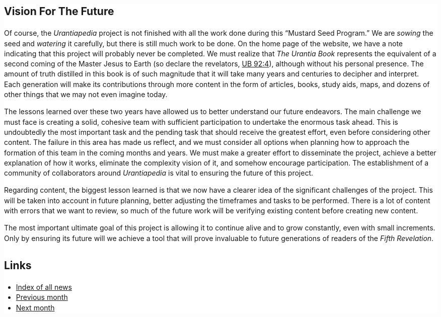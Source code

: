 ## Vision For The Future

Of course, the _Urantiapedia_ project is not finished with all the work done during this “Mustard Seed Program.” We are _sowing_ the seed and _watering_ it carefully, but there is still much work to be done. On the home page of the website, we have a note indicating that this project will probably never be completed. We must realize that _The Urantia Book_ represents the equivalent of a second coming of the Master Jesus to Earth (so declare the revelators, [UB 92:4](/en/The_Urantia_Book/92#p4)), although without his personal presence. The amount of truth distilled in this book is of such magnitude that it will take many years and centuries to decipher and interpret. Each generation will make its contributions through more content in the form of articles, books, study aids, maps, and dozens of other things that we may not even imagine today.

The lessons learned over these two years have allowed us to better understand our future endeavors. The main challenge we must face is creating a solid, cohesive team with sufficient participation to undertake the enormous task ahead. This is undoubtedly the most important task and the pending task that should receive the greatest effort, even before considering other content. The failure in this area has made us reflect, and we must consider all options when planning how to approach the formation of this team in the coming months and years. We must make a greater effort to disseminate the project, achieve a better explanation of how it works, eliminate the complexity vision of it, and somehow encourage participation. The establishment of a community of collaborators around _Urantiapedia_ is vital to ensuring the future of this project.

Regarding content, the biggest lesson learned is that we now have a clearer idea of the significant challenges of the project. This will be taken into account in future planning, better adjusting the timeframes and tasks to be performed. There is a lot of content with errors that we want to review, so much of the future work will be verifying existing content before creating new content.

The most important ultimate goal of this project is allowing it to continue alive and to grow constantly, even with small increments. Only by ensuring its future will we achieve a tool that will prove invaluable to future generations of readers of the _Fifth Revelation_.

## Links

- [Index of all news](/en/news)
- [Previous month](/en/news/2025/03)
- [Next month](/en/news/2025/05)